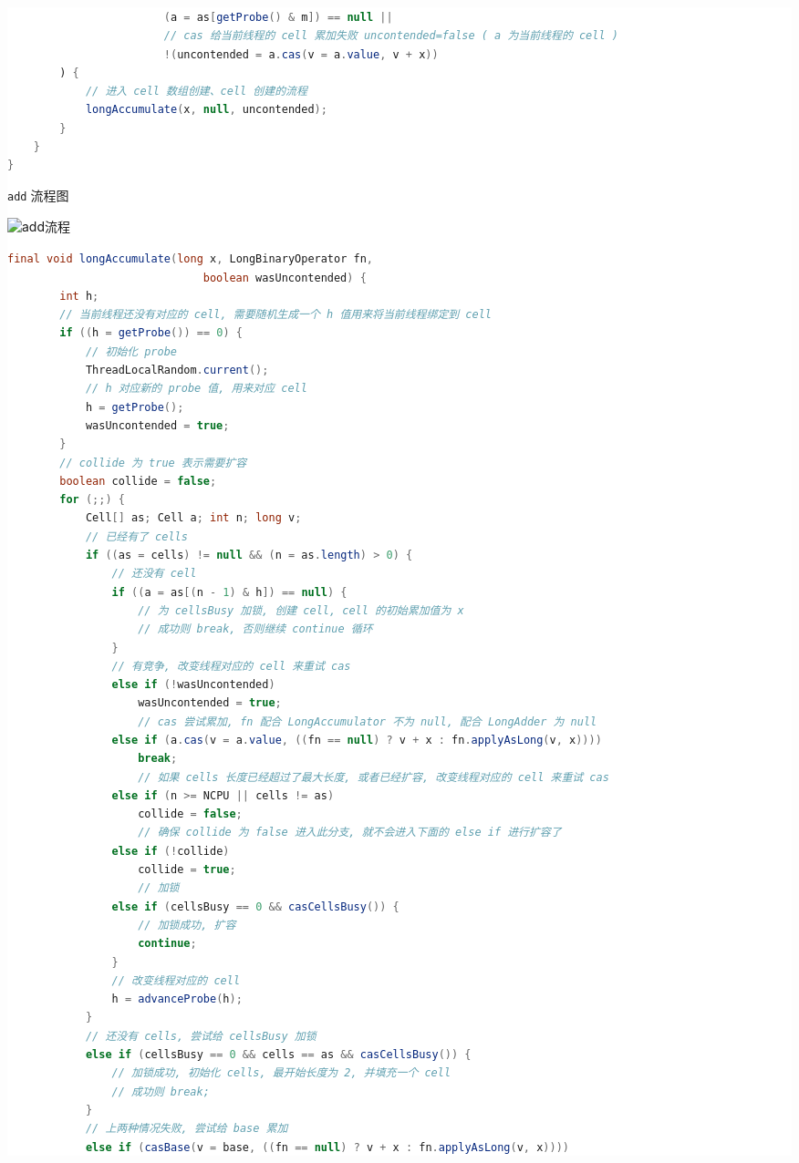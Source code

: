 ```java
                        (a = as[getProbe() & m]) == null ||
                        // cas 给当前线程的 cell 累加失败 uncontended=false ( a 为当前线程的 cell )
                        !(uncontended = a.cas(v = a.value, v + x))
        ) {
            // 进入 cell 数组创建、cell 创建的流程
            longAccumulate(x, null, uncontended);
        }
    }
}
```
`add` 流程图  

![add流程](add流程.png)
```java
final void longAccumulate(long x, LongBinaryOperator fn,
                              boolean wasUncontended) {
        int h;
        // 当前线程还没有对应的 cell, 需要随机生成一个 h 值用来将当前线程绑定到 cell
        if ((h = getProbe()) == 0) {
            // 初始化 probe
            ThreadLocalRandom.current();
            // h 对应新的 probe 值, 用来对应 cell
            h = getProbe();
            wasUncontended = true;
        }
        // collide 为 true 表示需要扩容
        boolean collide = false;
        for (;;) {
            Cell[] as; Cell a; int n; long v;
            // 已经有了 cells
            if ((as = cells) != null && (n = as.length) > 0) {
                // 还没有 cell
                if ((a = as[(n - 1) & h]) == null) {
                    // 为 cellsBusy 加锁, 创建 cell, cell 的初始累加值为 x
                    // 成功则 break, 否则继续 continue 循环
                }
                // 有竞争, 改变线程对应的 cell 来重试 cas
                else if (!wasUncontended)
                    wasUncontended = true;
                    // cas 尝试累加, fn 配合 LongAccumulator 不为 null, 配合 LongAdder 为 null
                else if (a.cas(v = a.value, ((fn == null) ? v + x : fn.applyAsLong(v, x))))
                    break;
                    // 如果 cells 长度已经超过了最大长度, 或者已经扩容, 改变线程对应的 cell 来重试 cas
                else if (n >= NCPU || cells != as)
                    collide = false;
                    // 确保 collide 为 false 进入此分支, 就不会进入下面的 else if 进行扩容了
                else if (!collide)
                    collide = true;
                    // 加锁
                else if (cellsBusy == 0 && casCellsBusy()) {
                    // 加锁成功, 扩容
                    continue;
                }
                // 改变线程对应的 cell
                h = advanceProbe(h);
            }
            // 还没有 cells, 尝试给 cellsBusy 加锁
            else if (cellsBusy == 0 && cells == as && casCellsBusy()) {
                // 加锁成功, 初始化 cells, 最开始长度为 2, 并填充一个 cell
                // 成功则 break;
            }
            // 上两种情况失败, 尝试给 base 累加
            else if (casBase(v = base, ((fn == null) ? v + x : fn.applyAsLong(v, x))))
```